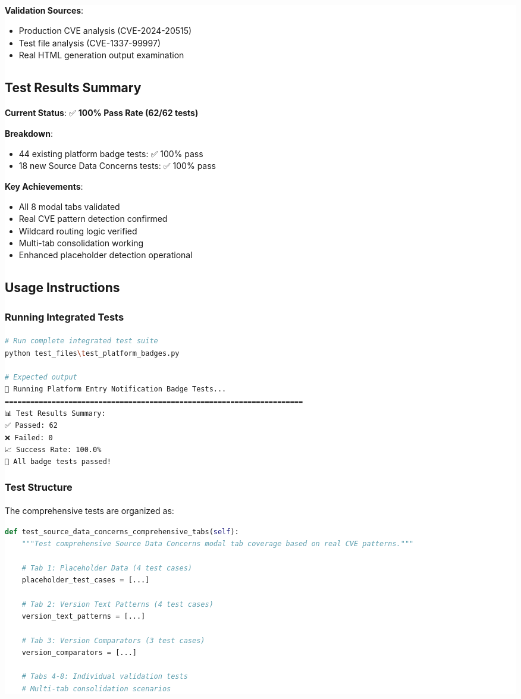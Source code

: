 **Validation Sources**:

- Production CVE analysis (CVE-2024-20515)
- Test file analysis (CVE-1337-99997)
- Real HTML generation output examination

## Test Results Summary

**Current Status**: ✅ **100% Pass Rate (62/62 tests)**

**Breakdown**:

- 44 existing platform badge tests: ✅ 100% pass
- 18 new Source Data Concerns tests: ✅ 100% pass

**Key Achievements**:

- All 8 modal tabs validated
- Real CVE pattern detection confirmed
- Wildcard routing logic verified
- Multi-tab consolidation working
- Enhanced placeholder detection operational

## Usage Instructions

### Running Integrated Tests

```bash
# Run complete integrated test suite
python test_files\test_platform_badges.py

# Expected output
🧪 Running Platform Entry Notification Badge Tests...
======================================================================
📊 Test Results Summary:
✅ Passed: 62
❌ Failed: 0
📈 Success Rate: 100.0%
🎉 All badge tests passed!
```

### Test Structure

The comprehensive tests are organized as:

```python
def test_source_data_concerns_comprehensive_tabs(self):
    """Test comprehensive Source Data Concerns modal tab coverage based on real CVE patterns."""
    
    # Tab 1: Placeholder Data (4 test cases)
    placeholder_test_cases = [...]
    
    # Tab 2: Version Text Patterns (4 test cases)  
    version_text_patterns = [...]
    
    # Tab 3: Version Comparators (3 test cases)
    version_comparators = [...]
    
    # Tabs 4-8: Individual validation tests
    # Multi-tab consolidation scenarios
```
